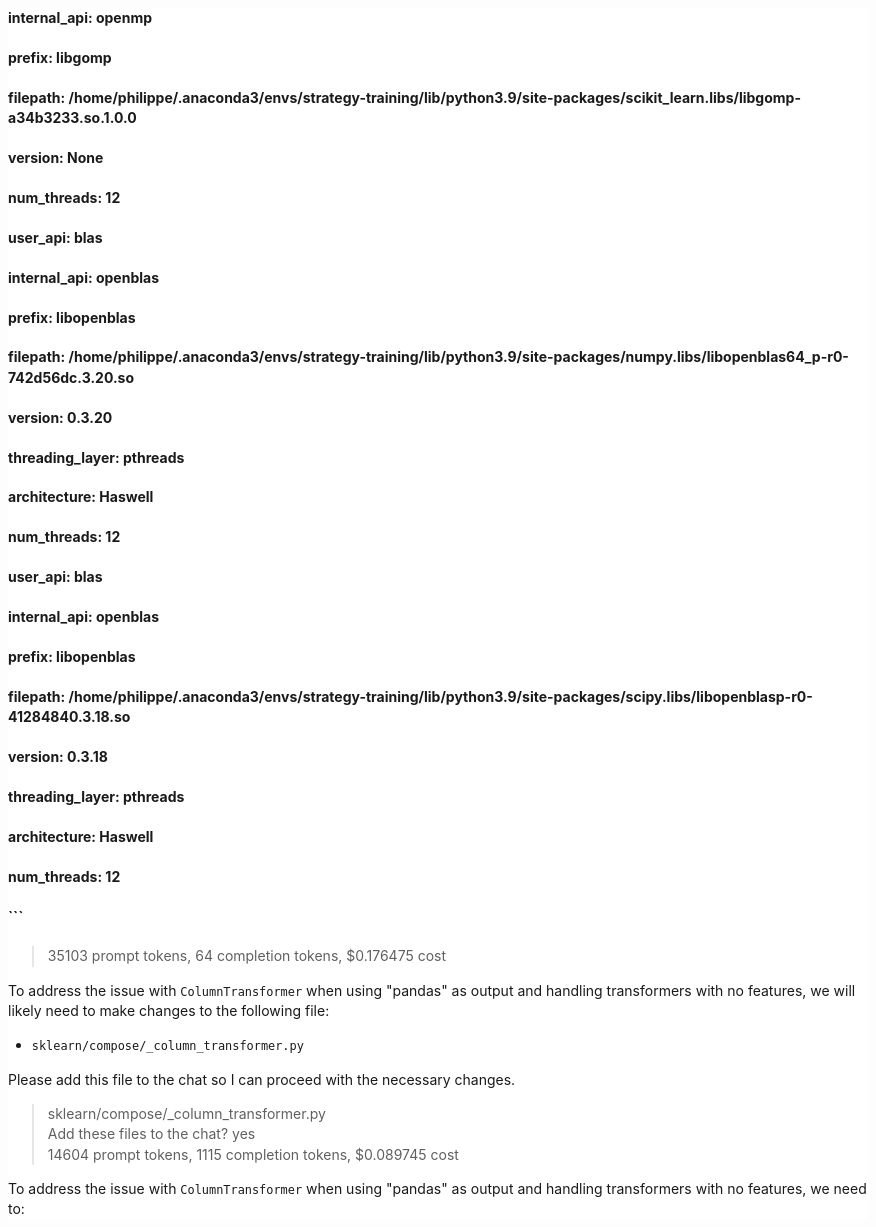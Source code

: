 ####    internal_api: openmp  
####          prefix: libgomp  
####        filepath: /home/philippe/.anaconda3/envs/strategy-training/lib/python3.9/site-packages/scikit_learn.libs/libgomp-a34b3233.so.1.0.0  
####         version: None  
####     num_threads: 12  
####   
####        user_api: blas  
####    internal_api: openblas  
####          prefix: libopenblas  
####        filepath: /home/philippe/.anaconda3/envs/strategy-training/lib/python3.9/site-packages/numpy.libs/libopenblas64_p-r0-742d56dc.3.20.so  
####         version: 0.3.20  
#### threading_layer: pthreads  
####    architecture: Haswell  
####     num_threads: 12  
####   
####        user_api: blas  
####    internal_api: openblas  
####          prefix: libopenblas  
####        filepath: /home/philippe/.anaconda3/envs/strategy-training/lib/python3.9/site-packages/scipy.libs/libopenblasp-r0-41284840.3.18.so  
####         version: 0.3.18  
#### threading_layer: pthreads  
####    architecture: Haswell  
####     num_threads: 12  
#### ```  
####  
> 35103 prompt tokens, 64 completion tokens, $0.176475 cost  

To address the issue with `ColumnTransformer` when using "pandas" as output and handling transformers with no features, we will likely need to make changes to the following file:

- `sklearn/compose/_column_transformer.py`

Please add this file to the chat so I can proceed with the necessary changes.

> sklearn/compose/_column_transformer.py  
> Add these files to the chat? yes  
> 14604 prompt tokens, 1115 completion tokens, $0.089745 cost  

To address the issue with `ColumnTransformer` when using "pandas" as output and handling transformers with no features, we need to:

